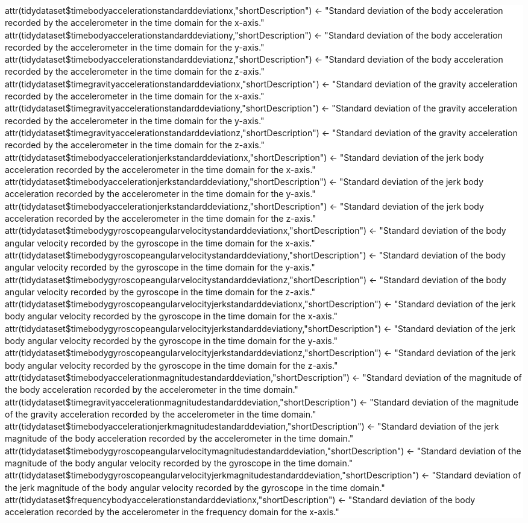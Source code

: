 attr(tidydataset$timebodyaccelerationstandarddeviationx,"shortDescription") <- "Standard deviation of the body acceleration
  recorded by the accelerometer in the time domain for the x-axis."
attr(tidydataset$timebodyaccelerationstandarddeviationy,"shortDescription") <- "Standard deviation of the body acceleration
  recorded by the accelerometer in the time domain for the y-axis."
attr(tidydataset$timebodyaccelerationstandarddeviationz,"shortDescription") <- "Standard deviation of the body acceleration
  recorded by the accelerometer in the time domain for the z-axis."
attr(tidydataset$timegravityaccelerationstandarddeviationx,"shortDescription") <- "Standard deviation of the gravity
  acceleration recorded by the accelerometer in the time domain for the x-axis."
attr(tidydataset$timegravityaccelerationstandarddeviationy,"shortDescription") <- "Standard deviation of the gravity
  acceleration recorded by the accelerometer in the time domain for the y-axis."
attr(tidydataset$timegravityaccelerationstandarddeviationz,"shortDescription") <- "Standard deviation of the gravity
  acceleration recorded by the accelerometer in the time domain for the z-axis."
attr(tidydataset$timebodyaccelerationjerkstandarddeviationx,"shortDescription") <- "Standard deviation of the jerk body
  acceleration recorded by the accelerometer in the time domain for the x-axis."
attr(tidydataset$timebodyaccelerationjerkstandarddeviationy,"shortDescription") <- "Standard deviation of the jerk body
  acceleration recorded by the accelerometer in the time domain for the y-axis."
attr(tidydataset$timebodyaccelerationjerkstandarddeviationz,"shortDescription") <- "Standard deviation of the jerk body
  acceleration recorded by the accelerometer in the time domain for the z-axis."
attr(tidydataset$timebodygyroscopeangularvelocitystandarddeviationx,"shortDescription") <- "Standard deviation of the 
  body angular velocity recorded by the gyroscope in the time domain for the x-axis."
attr(tidydataset$timebodygyroscopeangularvelocitystandarddeviationy,"shortDescription") <- "Standard deviation of the 
  body angular velocity recorded by the gyroscope in the time domain for the y-axis."
attr(tidydataset$timebodygyroscopeangularvelocitystandarddeviationz,"shortDescription") <- "Standard deviation of the 
  body angular velocity recorded by the gyroscope in the time domain for the z-axis."
attr(tidydataset$timebodygyroscopeangularvelocityjerkstandarddeviationx,"shortDescription") <- "Standard deviation of the 
  jerk body angular velocity recorded by the gyroscope in the time domain for the x-axis."
attr(tidydataset$timebodygyroscopeangularvelocityjerkstandarddeviationy,"shortDescription") <- "Standard deviation of the 
  jerk body angular velocity recorded by the gyroscope in the time domain for the y-axis."
attr(tidydataset$timebodygyroscopeangularvelocityjerkstandarddeviationz,"shortDescription") <- "Standard deviation of the 
  jerk body angular velocity recorded by the gyroscope in the time domain for the z-axis."
attr(tidydataset$timebodyaccelerationmagnitudestandarddeviation,"shortDescription") <- "Standard deviation of the 
  magnitude of the body acceleration recorded by the accelerometer in the time domain."
attr(tidydataset$timegravityaccelerationmagnitudestandarddeviation,"shortDescription") <- "Standard deviation of the 
  magnitude of the gravity acceleration recorded by the accelerometer in the time domain."
attr(tidydataset$timebodyaccelerationjerkmagnitudestandarddeviation,"shortDescription") <- "Standard deviation of the 
  jerk magnitude of the body acceleration recorded by the accelerometer in the time domain."
attr(tidydataset$timebodygyroscopeangularvelocitymagnitudestandarddeviation,"shortDescription") <- "Standard deviation of the 
  magnitude of the body angular velocity recorded by the gyroscope in the time domain."
attr(tidydataset$timebodygyroscopeangularvelocityjerkmagnitudestandarddeviation,"shortDescription") <- "Standard deviation of the 
  jerk magnitude of the body angular velocity recorded by the gyroscope in the time domain."
attr(tidydataset$frequencybodyaccelerationstandarddeviationx,"shortDescription") <- "Standard deviation of the body acceleration
  recorded by the accelerometer in the frequency domain for the x-axis."